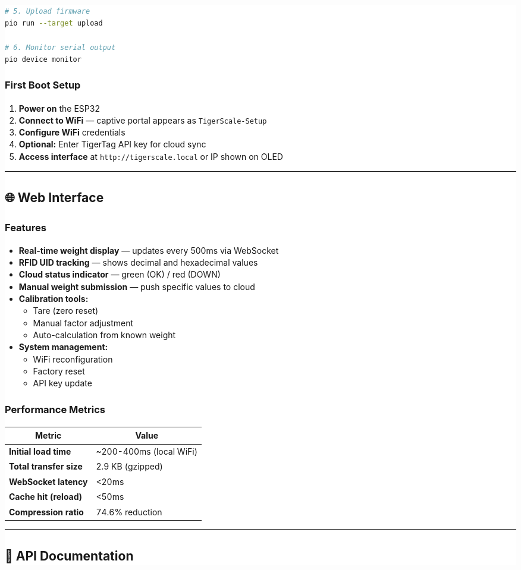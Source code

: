 ```bash
# 5. Upload firmware
pio run --target upload

# 6. Monitor serial output
pio device monitor
```

### First Boot Setup

1. **Power on** the ESP32
2. **Connect to WiFi** — captive portal appears as `TigerScale-Setup`
3. **Configure WiFi** credentials
4. **Optional:** Enter TigerTag API key for cloud sync
5. **Access interface** at `http://tigerscale.local` or IP shown on OLED

---

## 🌐 Web Interface

### Features

- **Real-time weight display** — updates every 500ms via WebSocket
- **RFID UID tracking** — shows decimal and hexadecimal values
- **Cloud status indicator** — green (OK) / red (DOWN)
- **Manual weight submission** — push specific values to cloud
- **Calibration tools:**
  - Tare (zero reset)
  - Manual factor adjustment
  - Auto-calculation from known weight
- **System management:**
  - WiFi reconfiguration
  - Factory reset
  - API key update

### Performance Metrics

| Metric | Value |
|--------|-------|
| **Initial load time** | ~200-400ms (local WiFi) |
| **Total transfer size** | 2.9 KB (gzipped) |
| **WebSocket latency** | <20ms |
| **Cache hit (reload)** | <50ms |
| **Compression ratio** | 74.6% reduction |

---

## 📡 API Documentation

